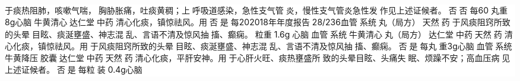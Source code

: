 于痰热阻肺，咳嗽气喘，
胸胁胀痛，吐痰黄稠；上
呼吸道感染，急性支气管
炎，慢性支气管炎急性发
作见上述证候者。
否
否
每60
丸重
8g心脑
牛黄清心
达仁堂
中药
清心化痰，镇惊祛风。用
否
是
每202018年年度报告
28/236血管
系统
丸（局方）
天然
药
于风痰阻窍所致的头晕
目眩、痰涎壅盛、神志混
乱、言语不清及惊风抽
搐、癫痫。
粒重
1.6g
心脑
血管
系统
牛黄清心
丸（局方）
达仁堂
中药
天然
药
清心化痰，镇惊祛风。用
于风痰阻窍所致的头晕
目眩、痰涎壅盛、神志混
乱、言语不清及惊风抽
搐、癫痫。
否
是
每丸
重3g心脑
血管
系统
牛黄降压
胶囊
达仁堂
中药
天然
药
清心化痰，平肝安神。用
于心肝火旺、痰热壅盛所
致的头晕目眩、头痛失
眠、烦躁不安；高血压病
见上述证候者。
否
是
每粒
装
0.4g心脑